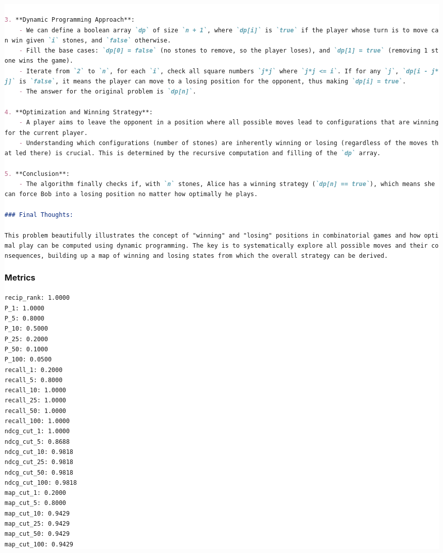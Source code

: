```markdown

3. **Dynamic Programming Approach**:
    - We can define a boolean array `dp` of size `n + 1`, where `dp[i]` is `true` if the player whose turn is to move can win given `i` stones, and `false` otherwise.
    - Fill the base cases: `dp[0] = false` (no stones to remove, so the player loses), and `dp[1] = true` (removing 1 stone wins the game).
    - Iterate from `2` to `n`, for each `i`, check all square numbers `j*j` where `j*j <= i`. If for any `j`, `dp[i - j*j]` is `false`, it means the player can move to a losing position for the opponent, thus making `dp[i] = true`.
    - The answer for the original problem is `dp[n]`.

4. **Optimization and Winning Strategy**:
    - A player aims to leave the opponent in a position where all possible moves lead to configurations that are winning for the current player.
    - Understanding which configurations (number of stones) are inherently winning or losing (regardless of the moves that led there) is crucial. This is determined by the recursive computation and filling of the `dp` array.

5. **Conclusion**:
    - The algorithm finally checks if, with `n` stones, Alice has a winning strategy (`dp[n] == true`), which means she can force Bob into a losing position no matter how optimally he plays.

### Final Thoughts:

This problem beautifully illustrates the concept of "winning" and "losing" positions in combinatorial games and how optimal play can be computed using dynamic programming. The key is to systematically explore all possible moves and their consequences, building up a map of winning and losing states from which the overall strategy can be derived.
```

### Metrics

```
recip_rank: 1.0000
P_1: 1.0000
P_5: 0.8000
P_10: 0.5000
P_25: 0.2000
P_50: 0.1000
P_100: 0.0500
recall_1: 0.2000
recall_5: 0.8000
recall_10: 1.0000
recall_25: 1.0000
recall_50: 1.0000
recall_100: 1.0000
ndcg_cut_1: 1.0000
ndcg_cut_5: 0.8688
ndcg_cut_10: 0.9818
ndcg_cut_25: 0.9818
ndcg_cut_50: 0.9818
ndcg_cut_100: 0.9818
map_cut_1: 0.2000
map_cut_5: 0.8000
map_cut_10: 0.9429
map_cut_25: 0.9429
map_cut_50: 0.9429
map_cut_100: 0.9429
```
